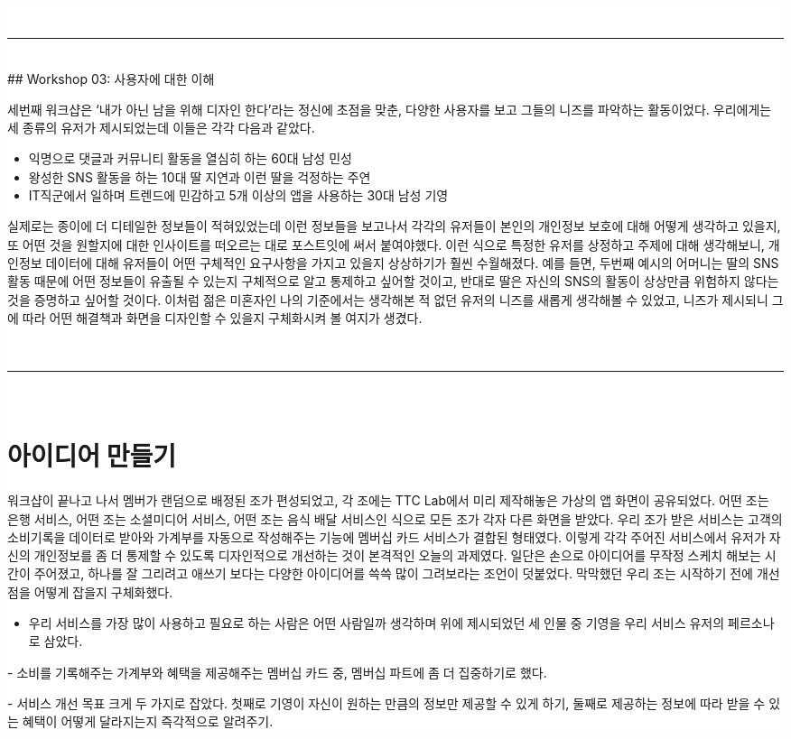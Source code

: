 <br>

---

<br>
## Workshop 03: 사용자에 대한 이해

세번째 워크샵은 ‘내가 아닌 남을 위해 디자인 한다’라는 정신에 초점을 맞춘, 다양한 사용자를 보고 그들의 니즈를 파악하는 활동이었다. 우리에게는 세 종류의 유저가 제시되었는데 이들은 각각 다음과 같았다.

- 익명으로 댓글과 커뮤니티 활동을 열심히 하는 60대 남성 민성
- 왕성한 SNS 활동을 하는 10대 딸 지연과 이런 딸을 걱정하는 주연
- IT직군에서 일하며 트렌드에 민감하고 5개 이상의 앱을 사용하는 30대 남성 기영


<p>실제로는 종이에 더 디테일한 정보들이 적혀있었는데 이런 정보들을 보고나서 각각의 유저들이 본인의 개인정보 보호에 대해 어떻게 생각하고 있을지, 또 어떤 것을 원할지에 대한 인사이트를 떠오르는 대로 포스트잇에 써서 붙여야했다. 이런 식으로 특정한 유저를 상정하고 주제에 대해 생각해보니, 개인정보 데이터에 대해 유저들이 어떤 구체적인 요구사항을 가지고 있을지 상상하기가 훨씬 수월해졌다. 예를 들면, 두번째 예시의 어머니는 딸의 SNS 활동 때문에 어떤 정보들이 유출될 수 있는지 구체적으로 알고 통제하고 싶어할 것이고, 반대로 딸은 자신의 SNS의 활동이 상상만큼 위험하지 않다는 것을 증명하고 싶어할 것이다. 이처럼 젊은 미혼자인 나의 기준에서는 생각해본 적 없던 유저의 니즈를 새롭게 생각해볼 수 있었고, 니즈가 제시되니 그에 따라 어떤 해결책과 화면을 디자인할 수 있을지 구체화시켜 볼 여지가 생겼다.</p>

<br>

---

<br>

# 아이디어 만들기

워크샵이 끝나고 나서 멤버가 랜덤으로 배정된 조가 편성되었고, 각 조에는 TTC Lab에서 미리 제작해놓은 가상의 앱 화면이 공유되었다. 어떤 조는 은행 서비스, 어떤 조는 소셜미디어 서비스, 어떤 조는 음식 배달 서비스인 식으로 모든 조가 각자 다른 화면을 받았다. 우리 조가 받은 서비스는 고객의 소비기록을 데이터로 받아와 가계부를 자동으로 작성해주는 기능에 멤버십 카드 서비스가 결합된 형태였다. 이렇게 각각 주어진 서비스에서 유저가 자신의 개인정보를 좀 더 통제할 수 있도록 디자인적으로 개선하는 것이 본격적인 오늘의 과제였다. 일단은 손으로 아이디어를 무작정 스케치 해보는 시간이 주어졌고, 하나를 잘 그리려고 애쓰기 보다는 다양한 아이디어를 쓱쓱 많이 그려보라는 조언이 덧붙었다. 막막했던 우리 조는 시작하기 전에 개선점을 어떻게 잡을지 구체화했다.

- 우리 서비스를 가장 많이 사용하고 필요로 하는 사람은 어떤 사람일까 생각하며 위에 제시되었던 세 인물 중 기영을 우리 서비스 유저의 페르소나로 삼았다. 
<p></p>
- 소비를 기록해주는 가계부와 혜택을 제공해주는 멤버십 카드 중, 멤버십 파트에 좀 더 집중하기로 했다. 
<p></p>
- 서비스 개선 목표 크게 두 가지로 잡았다. 첫째로 기영이 자신이 원하는 만큼의 정보만 제공할 수 있게 하기, 둘째로 제공하는 정보에 따라 받을 수 있는 혜택이 어떻게 달라지는지 즉각적으로 알려주기.

<br>